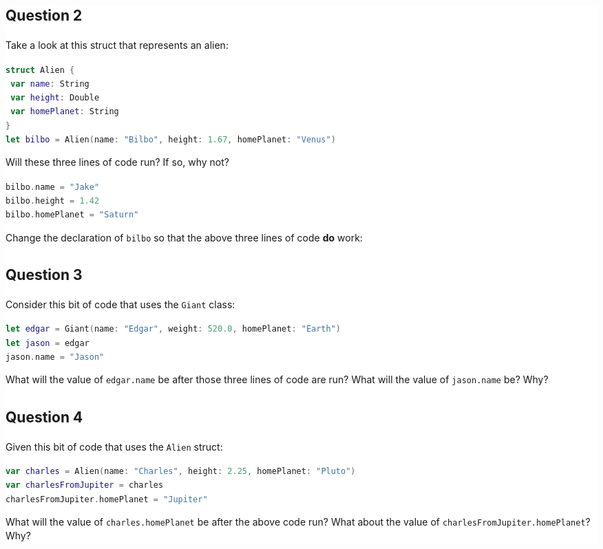 


## Question 2

Take a look at this struct that represents an alien:

```swift
struct Alien {
 var name: String
 var height: Double
 var homePlanet: String
}
let bilbo = Alien(name: "Bilbo", height: 1.67, homePlanet: "Venus")
```

Will these three lines of code run? If so, why not?

```swift
bilbo.name = "Jake"
bilbo.height = 1.42
bilbo.homePlanet = "Saturn"
```

Change the declaration of `bilbo` so that the above three lines of code **do** work:






## Question 3

Consider this bit of code that uses the `Giant` class:

```swift
let edgar = Giant(name: "Edgar", weight: 520.0, homePlanet: "Earth")
let jason = edgar
jason.name = "Jason"
```

What will the value of `edgar.name` be after those three lines of code are run? What will the value of `jason.name` be? Why?






## Question 4

Given this bit of code that uses the `Alien` struct:

```swift
var charles = Alien(name: "Charles", height: 2.25, homePlanet: "Pluto")
var charlesFromJupiter = charles
charlesFromJupiter.homePlanet = "Jupiter"
```

What will the value of `charles.homePlanet` be after the above code run? What about the value of `charlesFromJupiter.homePlanet`? Why?
